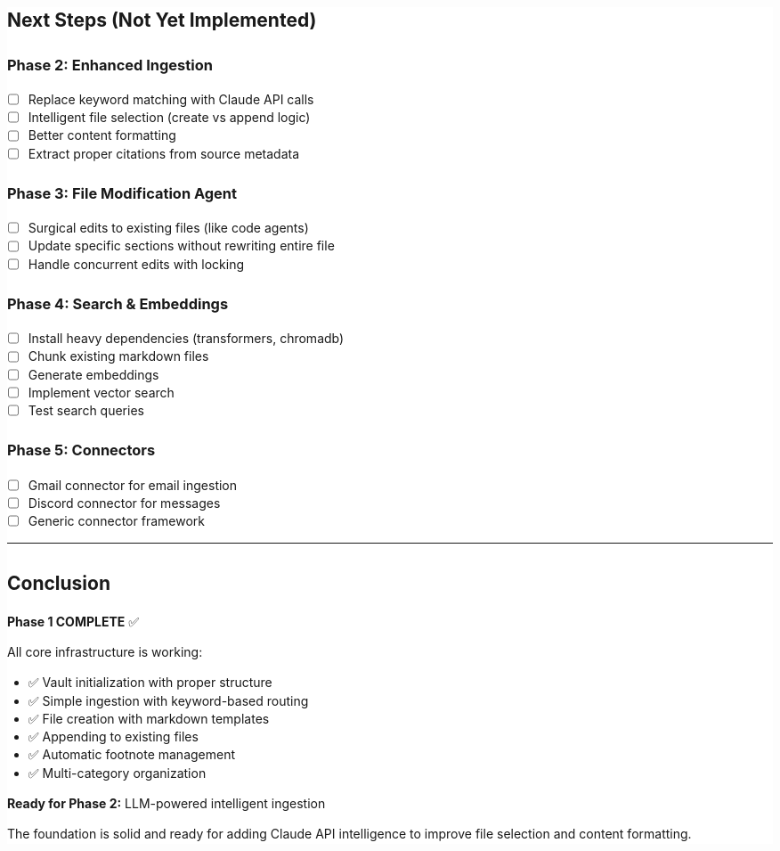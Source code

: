 ## Next Steps (Not Yet Implemented)

### Phase 2: Enhanced Ingestion
- [ ] Replace keyword matching with Claude API calls
- [ ] Intelligent file selection (create vs append logic)
- [ ] Better content formatting
- [ ] Extract proper citations from source metadata

### Phase 3: File Modification Agent
- [ ] Surgical edits to existing files (like code agents)
- [ ] Update specific sections without rewriting entire file
- [ ] Handle concurrent edits with locking

### Phase 4: Search & Embeddings
- [ ] Install heavy dependencies (transformers, chromadb)
- [ ] Chunk existing markdown files
- [ ] Generate embeddings
- [ ] Implement vector search
- [ ] Test search queries

### Phase 5: Connectors
- [ ] Gmail connector for email ingestion
- [ ] Discord connector for messages
- [ ] Generic connector framework

---

## Conclusion

**Phase 1 COMPLETE** ✅

All core infrastructure is working:
- ✅ Vault initialization with proper structure
- ✅ Simple ingestion with keyword-based routing
- ✅ File creation with markdown templates
- ✅ Appending to existing files
- ✅ Automatic footnote management
- ✅ Multi-category organization

**Ready for Phase 2:** LLM-powered intelligent ingestion

The foundation is solid and ready for adding Claude API intelligence to improve file selection and content formatting.


[^1]: Manual input, October 25, 2025
[^1]: Manual input, October 25, 2025
[^2]: Manual input, October 25, 2025
[^1]: Manual input, October 25, 2025